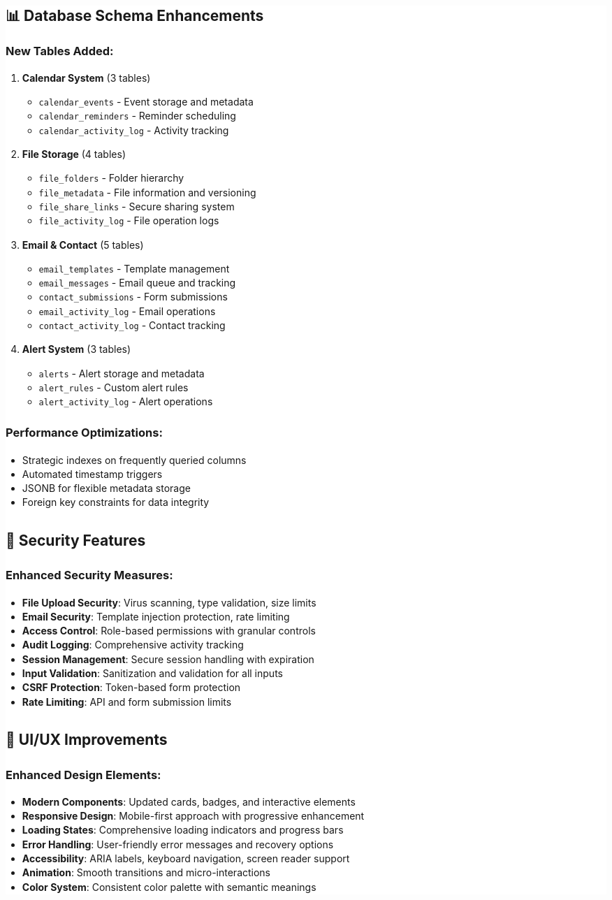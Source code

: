 ## 📊 Database Schema Enhancements

### New Tables Added:
1. **Calendar System** (3 tables)
   - `calendar_events` - Event storage and metadata
   - `calendar_reminders` - Reminder scheduling
   - `calendar_activity_log` - Activity tracking

2. **File Storage** (4 tables)
   - `file_folders` - Folder hierarchy
   - `file_metadata` - File information and versioning
   - `file_share_links` - Secure sharing system
   - `file_activity_log` - File operation logs

3. **Email & Contact** (5 tables)
   - `email_templates` - Template management
   - `email_messages` - Email queue and tracking
   - `contact_submissions` - Form submissions
   - `email_activity_log` - Email operations
   - `contact_activity_log` - Contact tracking

4. **Alert System** (3 tables)
   - `alerts` - Alert storage and metadata
   - `alert_rules` - Custom alert rules
   - `alert_activity_log` - Alert operations

### Performance Optimizations:
- Strategic indexes on frequently queried columns
- Automated timestamp triggers
- JSONB for flexible metadata storage
- Foreign key constraints for data integrity

## 🔐 Security Features

### Enhanced Security Measures:
- **File Upload Security**: Virus scanning, type validation, size limits
- **Email Security**: Template injection protection, rate limiting
- **Access Control**: Role-based permissions with granular controls
- **Audit Logging**: Comprehensive activity tracking
- **Session Management**: Secure session handling with expiration
- **Input Validation**: Sanitization and validation for all inputs
- **CSRF Protection**: Token-based form protection
- **Rate Limiting**: API and form submission limits

## 🎨 UI/UX Improvements

### Enhanced Design Elements:
- **Modern Components**: Updated cards, badges, and interactive elements
- **Responsive Design**: Mobile-first approach with progressive enhancement
- **Loading States**: Comprehensive loading indicators and progress bars
- **Error Handling**: User-friendly error messages and recovery options
- **Accessibility**: ARIA labels, keyboard navigation, screen reader support
- **Animation**: Smooth transitions and micro-interactions
- **Color System**: Consistent color palette with semantic meanings
